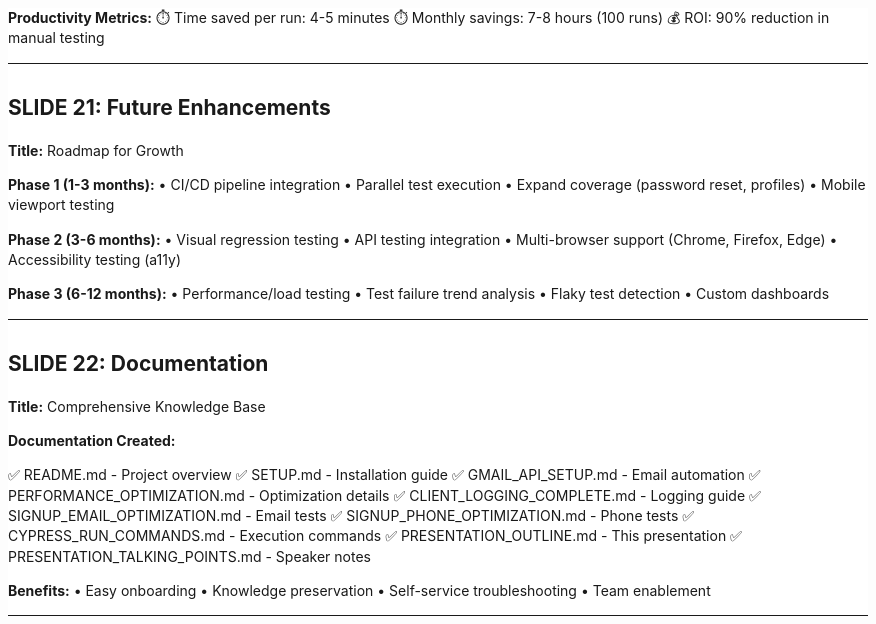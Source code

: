 **Productivity Metrics:**
⏱️ Time saved per run: 4-5 minutes
⏱️ Monthly savings: 7-8 hours (100 runs)
💰 ROI: 90% reduction in manual testing

---

## SLIDE 21: Future Enhancements

**Title:** Roadmap for Growth

**Phase 1 (1-3 months):**
• CI/CD pipeline integration
• Parallel test execution
• Expand coverage (password reset, profiles)
• Mobile viewport testing

**Phase 2 (3-6 months):**
• Visual regression testing
• API testing integration
• Multi-browser support (Chrome, Firefox, Edge)
• Accessibility testing (a11y)

**Phase 3 (6-12 months):**
• Performance/load testing
• Test failure trend analysis
• Flaky test detection
• Custom dashboards

---

## SLIDE 22: Documentation

**Title:** Comprehensive Knowledge Base

**Documentation Created:**

✅ README.md - Project overview
✅ SETUP.md - Installation guide
✅ GMAIL_API_SETUP.md - Email automation
✅ PERFORMANCE_OPTIMIZATION.md - Optimization details
✅ CLIENT_LOGGING_COMPLETE.md - Logging guide
✅ SIGNUP_EMAIL_OPTIMIZATION.md - Email tests
✅ SIGNUP_PHONE_OPTIMIZATION.md - Phone tests
✅ CYPRESS_RUN_COMMANDS.md - Execution commands
✅ PRESENTATION_OUTLINE.md - This presentation
✅ PRESENTATION_TALKING_POINTS.md - Speaker notes

**Benefits:**
• Easy onboarding
• Knowledge preservation
• Self-service troubleshooting
• Team enablement

---